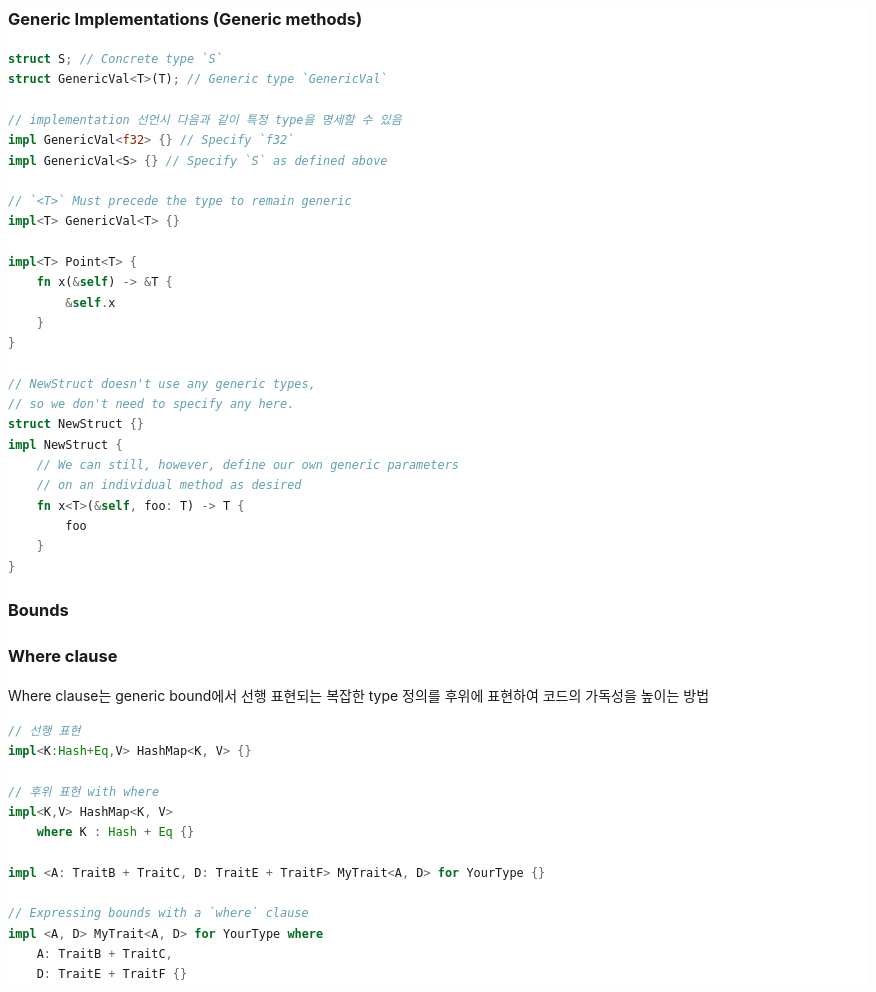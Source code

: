 ### Generic Implementations (Generic methods)

```rust
struct S; // Concrete type `S`
struct GenericVal<T>(T); // Generic type `GenericVal`

// implementation 선언시 다음과 같이 특정 type을 명세할 수 있음
impl GenericVal<f32> {} // Specify `f32`
impl GenericVal<S> {} // Specify `S` as defined above

// `<T>` Must precede the type to remain generic
impl<T> GenericVal<T> {}

impl<T> Point<T> {
    fn x(&self) -> &T {
        &self.x
    }
}

// NewStruct doesn't use any generic types,
// so we don't need to specify any here.
struct NewStruct {}
impl NewStruct {
    // We can still, however, define our own generic parameters
    // on an individual method as desired
    fn x<T>(&self, foo: T) -> T {
        foo
    }
}
```

### Bounds

### Where clause

Where clause는 generic bound에서 선행 표현되는 복잡한 type 정의를 후위에 표현하여 코드의 가독성을 높이는 방법

```rust
// 선행 표현
impl<K:Hash+Eq,V> HashMap<K, V> {}

// 후위 표현 with where
impl<K,V> HashMap<K, V>
    where K : Hash + Eq {}

impl <A: TraitB + TraitC, D: TraitE + TraitF> MyTrait<A, D> for YourType {}

// Expressing bounds with a `where` clause
impl <A, D> MyTrait<A, D> for YourType where
    A: TraitB + TraitC,
    D: TraitE + TraitF {}
```
